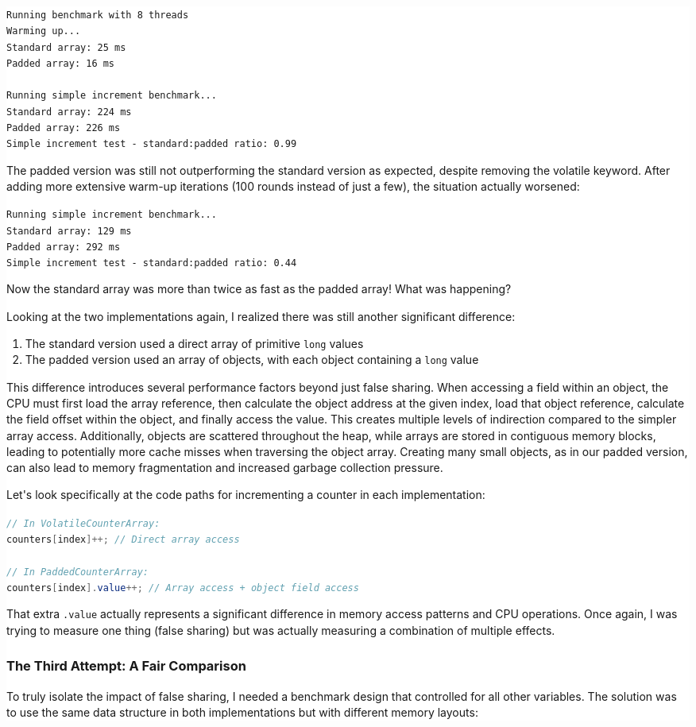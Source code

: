 ```
Running benchmark with 8 threads
Warming up...
Standard array: 25 ms
Padded array: 16 ms

Running simple increment benchmark...
Standard array: 224 ms
Padded array: 226 ms
Simple increment test - standard:padded ratio: 0.99
```

The padded version was still not outperforming the standard version as expected, despite removing the volatile keyword. After adding more extensive warm-up iterations (100 rounds instead of just a few), the situation actually worsened:

```
Running simple increment benchmark...
Standard array: 129 ms
Padded array: 292 ms
Simple increment test - standard:padded ratio: 0.44
```

Now the standard array was more than twice as fast as the padded array! What was happening?

Looking at the two implementations again, I realized there was still another significant difference:

1. The standard version used a direct array of primitive `long` values
2. The padded version used an array of objects, with each object containing a `long` value

This difference introduces several performance factors beyond just false sharing. When accessing a field within an object, the CPU must first load the array reference, then calculate the object address at the given index, load that object reference, calculate the field offset within the object, and finally access the value. This creates multiple levels of indirection compared to the simpler array access. Additionally, objects are scattered throughout the heap, while arrays are stored in contiguous memory blocks, leading to potentially more cache misses when traversing the object array. Creating many small objects, as in our padded version, can also lead to memory fragmentation and increased garbage collection pressure.

Let's look specifically at the code paths for incrementing a counter in each implementation:

```java
// In VolatileCounterArray:
counters[index]++; // Direct array access

// In PaddedCounterArray:
counters[index].value++; // Array access + object field access
```

That extra `.value` actually represents a significant difference in memory access patterns and CPU operations. Once again, I was trying to measure one thing (false sharing) but was actually measuring a combination of multiple effects.

### The Third Attempt: A Fair Comparison

To truly isolate the impact of false sharing, I needed a benchmark design that controlled for all other variables. The solution was to use the same data structure in both implementations but with different memory layouts:
